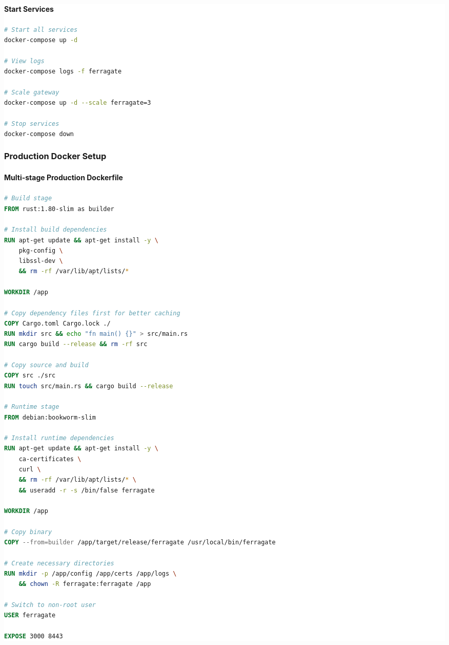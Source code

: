 #### Start Services

```bash
# Start all services
docker-compose up -d

# View logs
docker-compose logs -f ferragate

# Scale gateway
docker-compose up -d --scale ferragate=3

# Stop services
docker-compose down
```

### Production Docker Setup

#### Multi-stage Production Dockerfile

```dockerfile
# Build stage
FROM rust:1.80-slim as builder

# Install build dependencies
RUN apt-get update && apt-get install -y \
    pkg-config \
    libssl-dev \
    && rm -rf /var/lib/apt/lists/*

WORKDIR /app

# Copy dependency files first for better caching
COPY Cargo.toml Cargo.lock ./
RUN mkdir src && echo "fn main() {}" > src/main.rs
RUN cargo build --release && rm -rf src

# Copy source and build
COPY src ./src
RUN touch src/main.rs && cargo build --release

# Runtime stage
FROM debian:bookworm-slim

# Install runtime dependencies
RUN apt-get update && apt-get install -y \
    ca-certificates \
    curl \
    && rm -rf /var/lib/apt/lists/* \
    && useradd -r -s /bin/false ferragate

WORKDIR /app

# Copy binary
COPY --from=builder /app/target/release/ferragate /usr/local/bin/ferragate

# Create necessary directories
RUN mkdir -p /app/config /app/certs /app/logs \
    && chown -R ferragate:ferragate /app

# Switch to non-root user
USER ferragate

EXPOSE 3000 8443
```